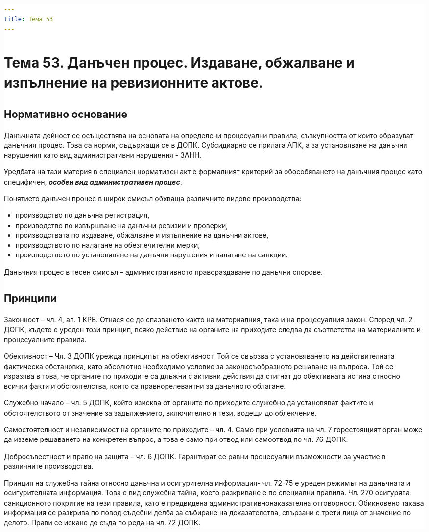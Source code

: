 ```yaml
---
title: Тема 53
---
```


# **Тема 53. Данъчен процес. Издаване, обжалване и изпълнение на ревизионните актове.**
## Нормативно основание
Данъчната дейност се осъществява на основата на определени процесуални правила, съвкупността от които образуват данъчния процес. Това са норми, съдържащи се в ДОПК. Субсидиарно се прилага АПК, а за установяване на данъчни нарушения като вид административни нарушения - ЗАНН. 

Уредбата на тази материя в специален нормативен акт е формалният критерий за обособяването на данъчния процес като специфичен, ***особен вид административен процес***. 

Понятието данъчен процес в широк смисъл обхваща различните видове производства:

- производство по данъчна регистрация, 
- производство по извършване на данъчни ревизии и проверки, 
- производствата по издаване, обжалване и изпълнение на данъчни актове, 
- производството по налагане на обезпечителни мерки, 
- производството по установяване на данъчни нарушения и налагане на санкции.

Данъчния процес в тесен смисъл – административното правораздаване по данъчни спорове. 

## Принципи
Законност – чл. 4, ал. 1 КРБ. Отнася се до спазването както на материалния, така и на процесуалния закон. Според чл. 2 ДОПК, където е уреден този принцип, всяко действие на органите на приходите следва да съответства на материалните и процесуалните правила. 

Обективност – Чл. 3 ДОПК урежда принципът на обективност. Той се свързва с установяването на действителната фактическа обстановка, като абсолютно необходимо условие за законосъобразното решаване на въпроса. Той се изразява в това, че органите по приходите са длъжни с активни действия да стигнат до обективната истина относно всички факти и обстоятелства, които са правнорелевантни за данъчното облагане. 

Служебно начало – чл. 5 ДОПК, който изисква от органите по приходите служебно да установяват фактите и обстоятелството от значение за задължението, включително и тези, водещи до облекчение.

Самостоятелност и независимост на органите по приходите – чл. 4. Само при условията на чл. 7 горестоящият орган може да изземе решаването на конкретен въпрос, а това е само при отвод или самоотвод по чл. 76 ДОПК. 

Добросъвестност и право на защита – чл. 6 ДОПК. Гарантират се равни процесуални възможности за участие в различните производства. 

Принцип на служебна тайна относно данъчна и осигурителна информация- чл. 72-75 е уреден режимът на данъчната и осигурителната информация. Това е вид служебна тайна, което разкриване е по специални правила. Чл. 270 осигурява санкционното покритие на тези правила, като е предвидена административнонаказателна отговорност. Обикновено такава информация се разкрива по повод съдебни делба за събиране на доказателства, свързани с трети лица от значение по делото. Прави се искане до съда по реда на чл. 72 ДОПК. 
